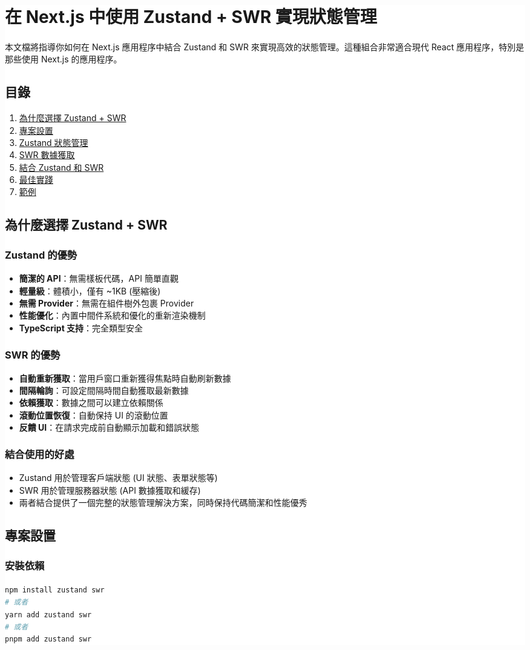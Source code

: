 # 在 Next.js 中使用 Zustand + SWR 實現狀態管理

本文檔將指導你如何在 Next.js 應用程序中結合 Zustand 和 SWR 來實現高效的狀態管理。這種組合非常適合現代 React 應用程序，特別是那些使用 Next.js 的應用程序。

## 目錄

1. [為什麼選擇 Zustand + SWR](#為什麼選擇-zustand--swr)
2. [專案設置](#專案設置)
3. [Zustand 狀態管理](#zustand-狀態管理)
4. [SWR 數據獲取](#swr-數據獲取)
5. [結合 Zustand 和 SWR](#結合-zustand-和-swr)
6. [最佳實踐](#最佳實踐)
7. [範例](#範例)

## 為什麼選擇 Zustand + SWR

### Zustand 的優勢

- **簡潔的 API**：無需樣板代碼，API 簡單直觀
- **輕量級**：體積小，僅有 ~1KB (壓縮後)
- **無需 Provider**：無需在組件樹外包裹 Provider
- **性能優化**：內置中間件系統和優化的重新渲染機制
- **TypeScript 支持**：完全類型安全

### SWR 的優勢

- **自動重新獲取**：當用戶窗口重新獲得焦點時自動刷新數據
- **間隔輪詢**：可設定間隔時間自動獲取最新數據
- **依賴獲取**：數據之間可以建立依賴關係
- **滾動位置恢復**：自動保持 UI 的滾動位置
- **反饋 UI**：在請求完成前自動顯示加載和錯誤狀態

### 結合使用的好處

- Zustand 用於管理客戶端狀態 (UI 狀態、表單狀態等)
- SWR 用於管理服務器狀態 (API 數據獲取和緩存)
- 兩者結合提供了一個完整的狀態管理解決方案，同時保持代碼簡潔和性能優秀

## 專案設置

### 安裝依賴

```bash
npm install zustand swr
# 或者
yarn add zustand swr
# 或者
pnpm add zustand swr
```
